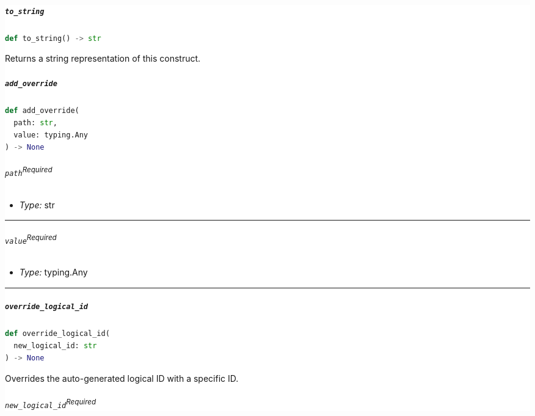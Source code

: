 
##### `to_string` <a name="to_string" id="@cdktf/provider-upcloud.dataUpcloudManagedDatabaseMysqlSessions.DataUpcloudManagedDatabaseMysqlSessions.toString"></a>

```python
def to_string() -> str
```

Returns a string representation of this construct.

##### `add_override` <a name="add_override" id="@cdktf/provider-upcloud.dataUpcloudManagedDatabaseMysqlSessions.DataUpcloudManagedDatabaseMysqlSessions.addOverride"></a>

```python
def add_override(
  path: str,
  value: typing.Any
) -> None
```

###### `path`<sup>Required</sup> <a name="path" id="@cdktf/provider-upcloud.dataUpcloudManagedDatabaseMysqlSessions.DataUpcloudManagedDatabaseMysqlSessions.addOverride.parameter.path"></a>

- *Type:* str

---

###### `value`<sup>Required</sup> <a name="value" id="@cdktf/provider-upcloud.dataUpcloudManagedDatabaseMysqlSessions.DataUpcloudManagedDatabaseMysqlSessions.addOverride.parameter.value"></a>

- *Type:* typing.Any

---

##### `override_logical_id` <a name="override_logical_id" id="@cdktf/provider-upcloud.dataUpcloudManagedDatabaseMysqlSessions.DataUpcloudManagedDatabaseMysqlSessions.overrideLogicalId"></a>

```python
def override_logical_id(
  new_logical_id: str
) -> None
```

Overrides the auto-generated logical ID with a specific ID.

###### `new_logical_id`<sup>Required</sup> <a name="new_logical_id" id="@cdktf/provider-upcloud.dataUpcloudManagedDatabaseMysqlSessions.DataUpcloudManagedDatabaseMysqlSessions.overrideLogicalId.parameter.newLogicalId"></a>

